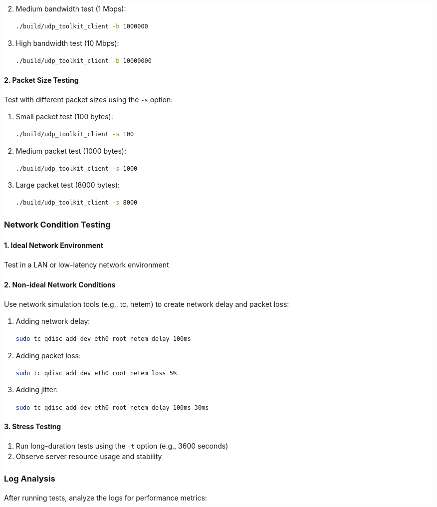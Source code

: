 2. Medium bandwidth test (1 Mbps):
   ```bash
   ./build/udp_toolkit_client -b 1000000
   ```

3. High bandwidth test (10 Mbps):
   ```bash
   ./build/udp_toolkit_client -b 10000000
   ```

#### 2. Packet Size Testing
Test with different packet sizes using the `-s` option:

1. Small packet test (100 bytes):
   ```bash
   ./build/udp_toolkit_client -s 100
   ```

2. Medium packet test (1000 bytes):
   ```bash
   ./build/udp_toolkit_client -s 1000
   ```

3. Large packet test (8000 bytes):
   ```bash
   ./build/udp_toolkit_client -s 8000
   ```

### Network Condition Testing

#### 1. Ideal Network Environment
Test in a LAN or low-latency network environment

#### 2. Non-ideal Network Conditions
Use network simulation tools (e.g., tc, netem) to create network delay and packet loss:

1. Adding network delay:
   ```bash
   sudo tc qdisc add dev eth0 root netem delay 100ms
   ```

2. Adding packet loss:
   ```bash
   sudo tc qdisc add dev eth0 root netem loss 5%
   ```

3. Adding jitter:
   ```bash
   sudo tc qdisc add dev eth0 root netem delay 100ms 30ms
   ```

#### 3. Stress Testing
1. Run long-duration tests using the `-t` option (e.g., 3600 seconds)
2. Observe server resource usage and stability

### Log Analysis

After running tests, analyze the logs for performance metrics:
